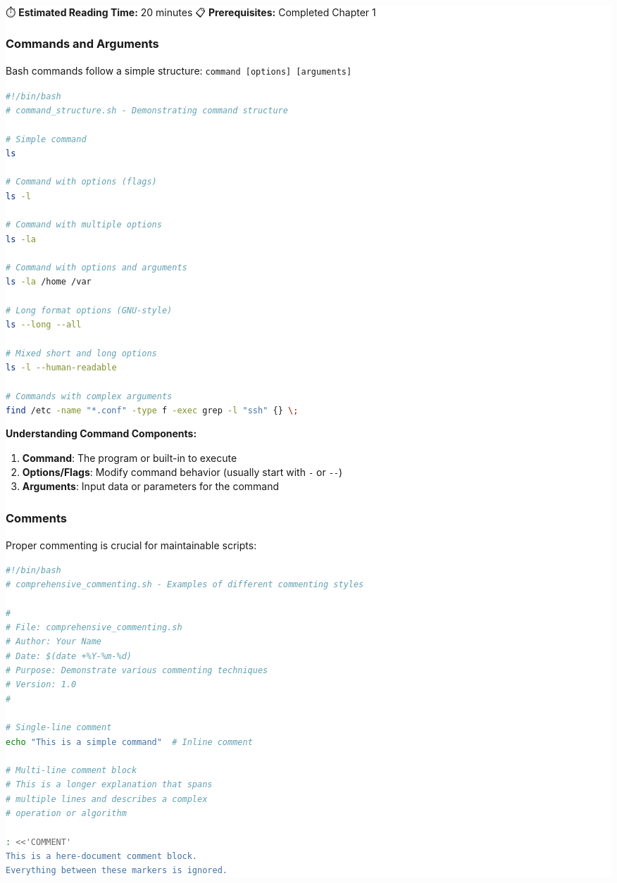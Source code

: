 ⏱️ **Estimated Reading Time:** 20 minutes
📋 **Prerequisites:** Completed Chapter 1

### Commands and Arguments

Bash commands follow a simple structure: `command [options] [arguments]`

```bash
#!/bin/bash
# command_structure.sh - Demonstrating command structure

# Simple command
ls

# Command with options (flags)
ls -l

# Command with multiple options
ls -la

# Command with options and arguments
ls -la /home /var

# Long format options (GNU-style)
ls --long --all

# Mixed short and long options
ls -l --human-readable

# Commands with complex arguments
find /etc -name "*.conf" -type f -exec grep -l "ssh" {} \;
```

**Understanding Command Components:**

1. **Command**: The program or built-in to execute
2. **Options/Flags**: Modify command behavior (usually start with `-` or `--`)
3. **Arguments**: Input data or parameters for the command

### Comments

Proper commenting is crucial for maintainable scripts:

```bash
#!/bin/bash
# comprehensive_commenting.sh - Examples of different commenting styles

#
# File: comprehensive_commenting.sh
# Author: Your Name
# Date: $(date +%Y-%m-%d)
# Purpose: Demonstrate various commenting techniques
# Version: 1.0
#

# Single-line comment
echo "This is a simple command"  # Inline comment

# Multi-line comment block
# This is a longer explanation that spans
# multiple lines and describes a complex
# operation or algorithm

: <<'COMMENT'
This is a here-document comment block.
Everything between these markers is ignored.
```
